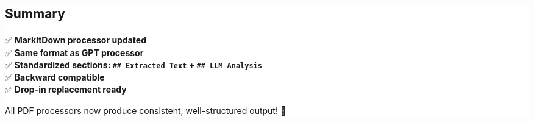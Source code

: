 ## Summary

✅ **MarkItDown processor updated**  
✅ **Same format as GPT processor**  
✅ **Standardized sections: `## Extracted Text` + `## LLM Analysis`**  
✅ **Backward compatible**  
✅ **Drop-in replacement ready**  

All PDF processors now produce consistent, well-structured output! 🎉

